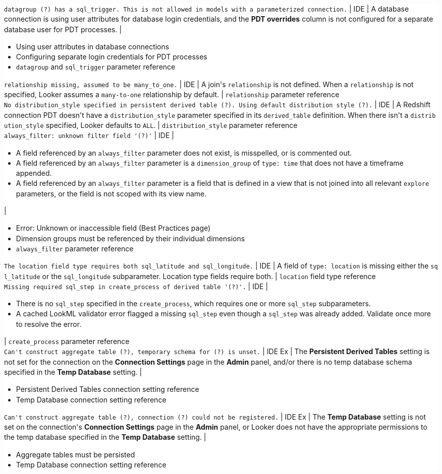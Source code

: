   
`datagroup (?) has a sql_trigger. This is not allowed in models with a parameterized connection.` |  IDE |  A database connection is using user attributes for database login credentials, and the **PDT overrides** column is not configured for a separate database user for PDT processes.  | 
  * Using user attributes in database connections
  * Configuring separate login credentials for PDT processes
  * `datagroup` and `sql_trigger` parameter reference

  
`relationship missing, assumed to be many_to_one.` |  IDE |  A join's `relationship` is not defined. When a `relationship` is not specified, Looker assumes a `many-to-one` relationship by default.  |  `relationship` parameter reference  
`No distribution_style specified in persistent derived table (?). Using default distribution style (?).` |  IDE |  A Redshift connection PDT doesn't have a `distribution_style` parameter specified in its `derived_table` definition. When there isn't a `distribution_style` specified, Looker defaults to `ALL`.  |  `distribution_style` parameter reference  
`always_filter: unknown filter field '(?)'` |  IDE | 
  * A field referenced by an `always_filter` parameter does not exist, is misspelled, or is commented out. 
  * A field referenced by an `always_filter` parameter is a `dimension_group` of `type: time` that does not have a timeframe appended. 
  * A field referenced by an `always_filter` parameter is a field that is defined in a view that is not joined into all relevant `explore` parameters, or the field is not scoped with its view name. 

| 
  * Error: Unknown or inaccessible field (Best Practices page)
  * Dimension groups must be referenced by their individual dimensions
  * `always_filter` parameter reference

  
`The location field type requires both sql_latitude and sql_longitude.` |  IDE |  A field of `type: location` is missing either the `sql_latitude` or the `sql_longitude` subparameter. Location type fields require both.  |  `location` field type reference  
`Missing required sql_step in create_process of derived table '(?)'.` |  IDE | 
  * There is no `sql_step` specified in the `create_process`, which requires one or more `sql_step` subparameters. 
  * A cached LookML validator error flagged a missing `sql_step` even though a `sql_step` was already added. Validate once more to resolve the error. 

|  `create_process` parameter reference  
`Can't construct aggregate table (?), temporary schema for (?) is unset.` |  IDE Ex |  The **Persistent Derived Tables** setting is not set for the connection on the **Connection Settings** page in the **Admin** panel, and/or there is no temp database schema specified in the **Temp Database** setting.  | 
  * Persistent Derived Tables connection setting reference
  * Temp Database connection setting reference

  
`Can't construct aggregate table (?), connection (?) could not be registered.` |  IDE Ex |  The **Temp Database** setting is not set on the connection's **Connection Settings** page in the **Admin** panel, or Looker does not have the appropriate permissions to the temp database specified in the **Temp Database** setting.  | 
  * Aggregate tables must be persisted
  * Temp Database connection setting reference
